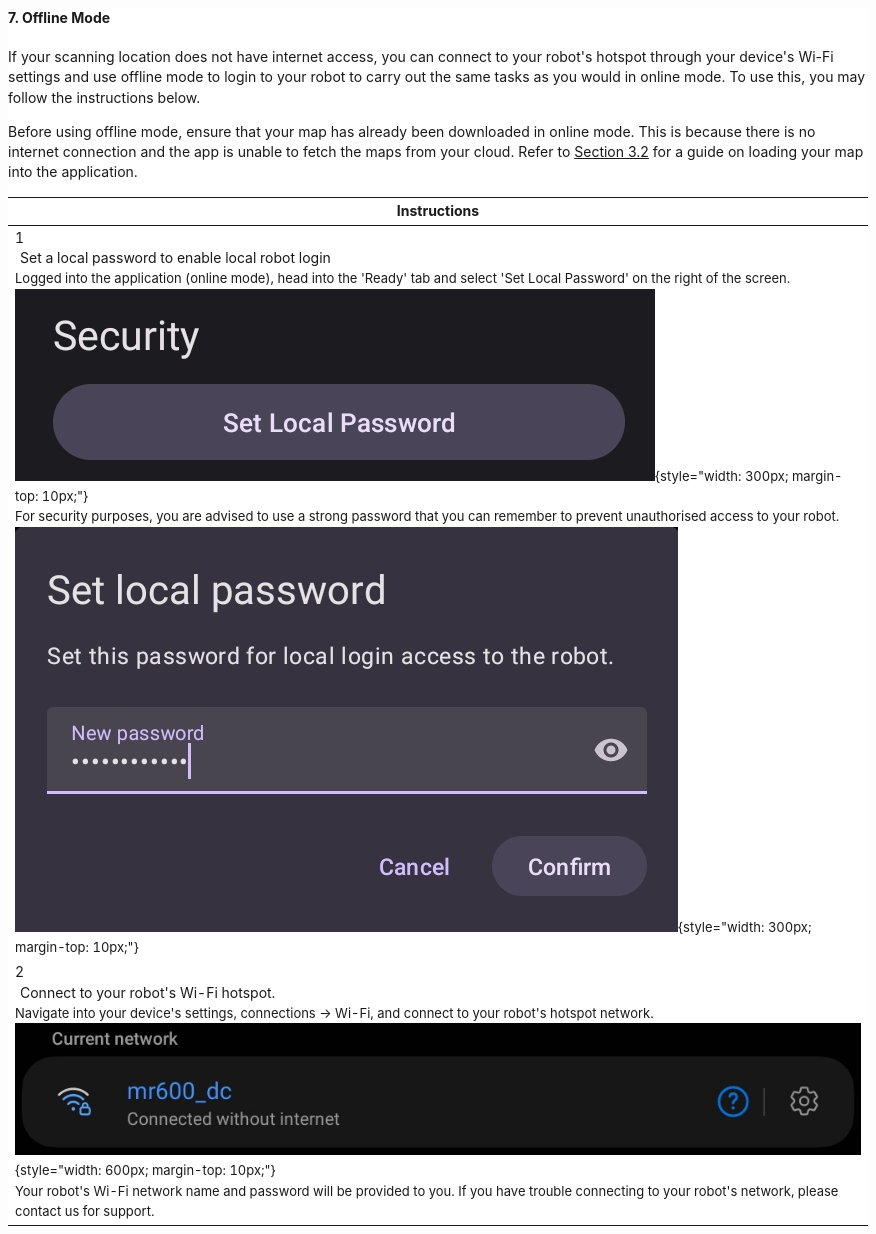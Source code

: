 #### 7. Offline Mode
If your scanning location does not have internet access, you can connect to your robot's hotspot through your device's Wi-Fi settings and use offline mode to login to your robot to carry out the same tasks as you would in online mode. To use this, you may follow the instructions below. 

Before using offline mode, ensure that your map has already been downloaded in online mode. This is because there is no internet connection and the app is unable to fetch the maps from your cloud. Refer to [Section 3.2](#section3_2) for a guide on loading your map into the application. 
 
| Instructions |
| ------- | 
| <div class="instructions-div" id="step1"><div class="instruction-circle">1</div><p style="margin: 0; margin-left: 5px;">Set a local password to enable local robot login</p></div><font size='2'>Logged into the application (online mode), head into the 'Ready' tab and select 'Set Local Password' on the right of the screen.<br>![Set Local Password](img/dash-nav-mobile/set-local-password.jpg){style="width: 300px; margin-top: 10px;"}<br>For security purposes, you are advised to use a strong password that you can remember to prevent unauthorised access to your robot.<br>![Local Password Prompt](img/dash-nav-mobile/local-password-prompt.jpg){style="width: 300px; margin-top: 10px;"}|
| <div class="instructions-div"><div class="instruction-circle">2</div><p style="margin: 0; margin-left: 5px;">Connect to your robot's Wi-Fi hotspot.</p></div><font size='2'>Navigate into your device's settings, connections -> Wi-Fi, and connect to your robot's hotspot network. <br> ![Connected To Robot WiFi](img/dash-nav-mobile/connected-to-robot-wifi.jpg){style="width: 600px; margin-top: 10px;"}<br>Your robot's Wi-Fi network name and password will be provided to you. If you have trouble connecting to your robot's network, please contact us for support.|